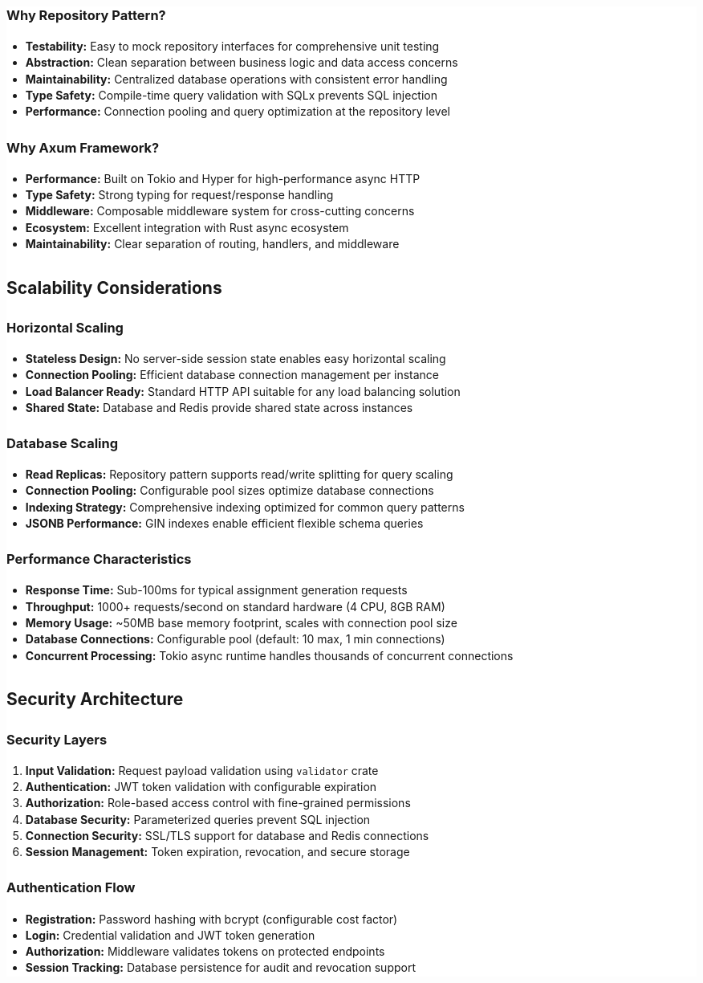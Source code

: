 ### Why Repository Pattern?
- **Testability:** Easy to mock repository interfaces for comprehensive unit testing
- **Abstraction:** Clean separation between business logic and data access concerns
- **Maintainability:** Centralized database operations with consistent error handling
- **Type Safety:** Compile-time query validation with SQLx prevents SQL injection
- **Performance:** Connection pooling and query optimization at the repository level

### Why Axum Framework?
- **Performance:** Built on Tokio and Hyper for high-performance async HTTP
- **Type Safety:** Strong typing for request/response handling
- **Middleware:** Composable middleware system for cross-cutting concerns
- **Ecosystem:** Excellent integration with Rust async ecosystem
- **Maintainability:** Clear separation of routing, handlers, and middleware

## Scalability Considerations

### Horizontal Scaling
- **Stateless Design:** No server-side session state enables easy horizontal scaling
- **Connection Pooling:** Efficient database connection management per instance
- **Load Balancer Ready:** Standard HTTP API suitable for any load balancing solution
- **Shared State:** Database and Redis provide shared state across instances

### Database Scaling
- **Read Replicas:** Repository pattern supports read/write splitting for query scaling
- **Connection Pooling:** Configurable pool sizes optimize database connections
- **Indexing Strategy:** Comprehensive indexing optimized for common query patterns
- **JSONB Performance:** GIN indexes enable efficient flexible schema queries

### Performance Characteristics
- **Response Time:** Sub-100ms for typical assignment generation requests
- **Throughput:** 1000+ requests/second on standard hardware (4 CPU, 8GB RAM)
- **Memory Usage:** ~50MB base memory footprint, scales with connection pool size
- **Database Connections:** Configurable pool (default: 10 max, 1 min connections)
- **Concurrent Processing:** Tokio async runtime handles thousands of concurrent connections

## Security Architecture

### Security Layers
1. **Input Validation:** Request payload validation using `validator` crate
2. **Authentication:** JWT token validation with configurable expiration
3. **Authorization:** Role-based access control with fine-grained permissions
4. **Database Security:** Parameterized queries prevent SQL injection
5. **Connection Security:** SSL/TLS support for database and Redis connections
6. **Session Management:** Token expiration, revocation, and secure storage

### Authentication Flow
- **Registration:** Password hashing with bcrypt (configurable cost factor)
- **Login:** Credential validation and JWT token generation
- **Authorization:** Middleware validates tokens on protected endpoints
- **Session Tracking:** Database persistence for audit and revocation support
